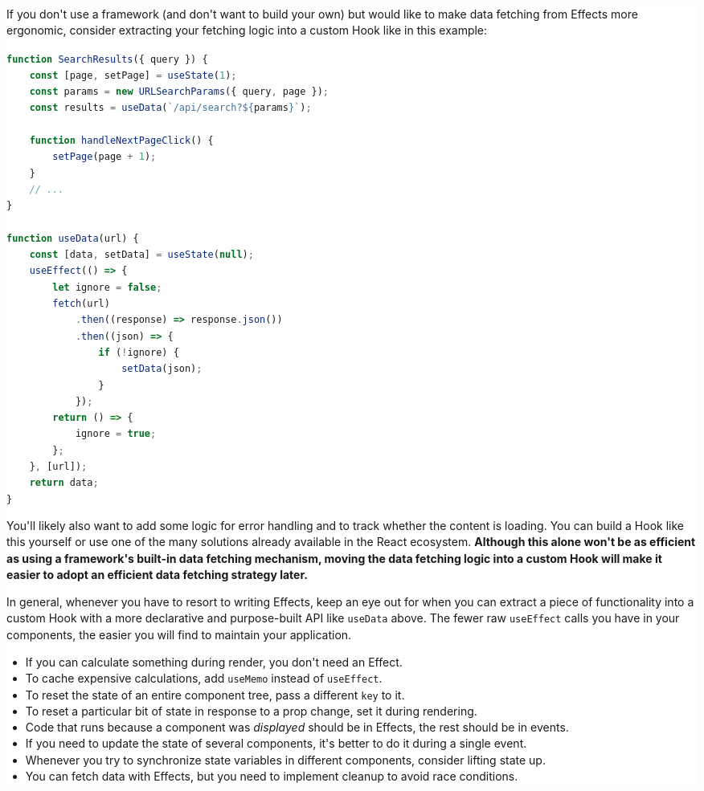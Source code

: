 If you don't use a framework (and don't want to build your own) but would like to make data fetching from Effects more ergonomic, consider extracting your fetching logic into a custom Hook like in this example:

```js
function SearchResults({ query }) {
	const [page, setPage] = useState(1);
	const params = new URLSearchParams({ query, page });
	const results = useData(`/api/search?${params}`);

	function handleNextPageClick() {
		setPage(page + 1);
	}
	// ...
}

function useData(url) {
	const [data, setData] = useState(null);
	useEffect(() => {
		let ignore = false;
		fetch(url)
			.then((response) => response.json())
			.then((json) => {
				if (!ignore) {
					setData(json);
				}
			});
		return () => {
			ignore = true;
		};
	}, [url]);
	return data;
}
```

You'll likely also want to add some logic for error handling and to track whether the content is loading. You can build a Hook like this yourself or use one of the many solutions already available in the React ecosystem. **Although this alone won't be as efficient as using a framework's built-in data fetching mechanism, moving the data fetching logic into a custom Hook will make it easier to adopt an efficient data fetching strategy later.**

In general, whenever you have to resort to writing Effects, keep an eye out for when you can extract a piece of functionality into a custom Hook with a more declarative and purpose-built API like `useData` above. The fewer raw `useEffect` calls you have in your components, the easier you will find to maintain your application.

<Recap>

-   If you can calculate something during render, you don't need an Effect.
-   To cache expensive calculations, add `useMemo` instead of `useEffect`.
-   To reset the state of an entire component tree, pass a different `key` to it.
-   To reset a particular bit of state in response to a prop change, set it during rendering.
-   Code that runs because a component was _displayed_ should be in Effects, the rest should be in events.
-   If you need to update the state of several components, it's better to do it during a single event.
-   Whenever you try to synchronize state variables in different components, consider lifting state up.
-   You can fetch data with Effects, but you need to implement cleanup to avoid race conditions.
